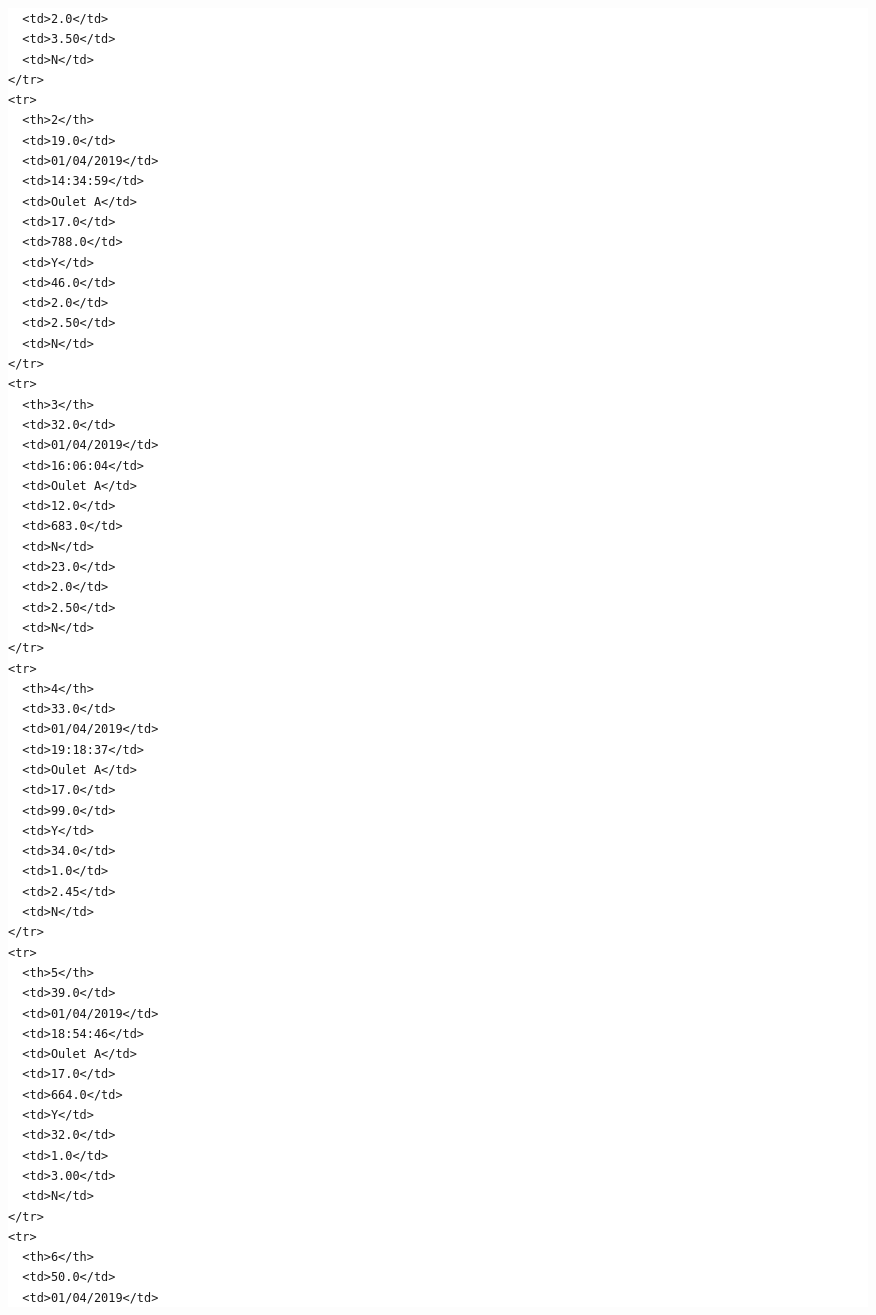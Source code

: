       <td>2.0</td>
      <td>3.50</td>
      <td>N</td>
    </tr>
    <tr>
      <th>2</th>
      <td>19.0</td>
      <td>01/04/2019</td>
      <td>14:34:59</td>
      <td>Oulet A</td>
      <td>17.0</td>
      <td>788.0</td>
      <td>Y</td>
      <td>46.0</td>
      <td>2.0</td>
      <td>2.50</td>
      <td>N</td>
    </tr>
    <tr>
      <th>3</th>
      <td>32.0</td>
      <td>01/04/2019</td>
      <td>16:06:04</td>
      <td>Oulet A</td>
      <td>12.0</td>
      <td>683.0</td>
      <td>N</td>
      <td>23.0</td>
      <td>2.0</td>
      <td>2.50</td>
      <td>N</td>
    </tr>
    <tr>
      <th>4</th>
      <td>33.0</td>
      <td>01/04/2019</td>
      <td>19:18:37</td>
      <td>Oulet A</td>
      <td>17.0</td>
      <td>99.0</td>
      <td>Y</td>
      <td>34.0</td>
      <td>1.0</td>
      <td>2.45</td>
      <td>N</td>
    </tr>
    <tr>
      <th>5</th>
      <td>39.0</td>
      <td>01/04/2019</td>
      <td>18:54:46</td>
      <td>Oulet A</td>
      <td>17.0</td>
      <td>664.0</td>
      <td>Y</td>
      <td>32.0</td>
      <td>1.0</td>
      <td>3.00</td>
      <td>N</td>
    </tr>
    <tr>
      <th>6</th>
      <td>50.0</td>
      <td>01/04/2019</td>